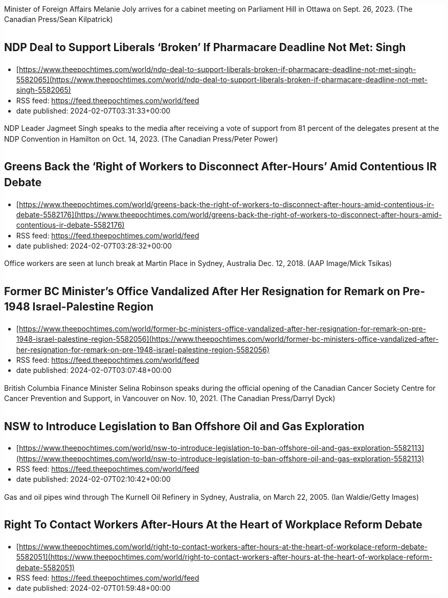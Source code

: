 Minister of Foreign Affairs Melanie Joly arrives for a cabinet meeting on Parliament Hill in Ottawa on Sept. 26, 2023. (The Canadian Press/Sean Kilpatrick)

## NDP Deal to Support Liberals ‘Broken’ If Pharmacare Deadline Not Met: Singh
 - [https://www.theepochtimes.com/world/ndp-deal-to-support-liberals-broken-if-pharmacare-deadline-not-met-singh-5582065](https://www.theepochtimes.com/world/ndp-deal-to-support-liberals-broken-if-pharmacare-deadline-not-met-singh-5582065)
 - RSS feed: https://feed.theepochtimes.com/world/feed
 - date published: 2024-02-07T03:31:33+00:00

NDP Leader Jagmeet Singh speaks to the media after receiving a vote of support from 81 percent of the delegates present at the NDP Convention in Hamilton on Oct. 14, 2023. (The Canadian Press/Peter Power)

## Greens Back the ‘Right of Workers to Disconnect After-Hours’ Amid Contentious IR Debate
 - [https://www.theepochtimes.com/world/greens-back-the-right-of-workers-to-disconnect-after-hours-amid-contentious-ir-debate-5582176](https://www.theepochtimes.com/world/greens-back-the-right-of-workers-to-disconnect-after-hours-amid-contentious-ir-debate-5582176)
 - RSS feed: https://feed.theepochtimes.com/world/feed
 - date published: 2024-02-07T03:28:32+00:00

Office workers are seen at lunch break at Martin Place in Sydney, Australia Dec. 12, 2018. (AAP Image/Mick Tsikas)

## Former BC Minister’s Office Vandalized After Her Resignation for Remark on Pre-1948 Israel-Palestine Region
 - [https://www.theepochtimes.com/world/former-bc-ministers-office-vandalized-after-her-resignation-for-remark-on-pre-1948-israel-palestine-region-5582056](https://www.theepochtimes.com/world/former-bc-ministers-office-vandalized-after-her-resignation-for-remark-on-pre-1948-israel-palestine-region-5582056)
 - RSS feed: https://feed.theepochtimes.com/world/feed
 - date published: 2024-02-07T03:07:48+00:00

British Columbia Finance Minister Selina Robinson speaks during the official opening of the Canadian Cancer Society Centre for Cancer Prevention and Support, in Vancouver on Nov. 10, 2021. (The Canadian Press/Darryl Dyck)

## NSW to Introduce Legislation to Ban Offshore Oil and Gas Exploration
 - [https://www.theepochtimes.com/world/nsw-to-introduce-legislation-to-ban-offshore-oil-and-gas-exploration-5582113](https://www.theepochtimes.com/world/nsw-to-introduce-legislation-to-ban-offshore-oil-and-gas-exploration-5582113)
 - RSS feed: https://feed.theepochtimes.com/world/feed
 - date published: 2024-02-07T02:10:42+00:00

Gas and oil pipes wind through The Kurnell Oil Refinery in Sydney, Australia, on March 22, 2005. (Ian Waldie/Getty Images)

## Right To Contact Workers After-Hours At the Heart of Workplace Reform Debate
 - [https://www.theepochtimes.com/world/right-to-contact-workers-after-hours-at-the-heart-of-workplace-reform-debate-5582051](https://www.theepochtimes.com/world/right-to-contact-workers-after-hours-at-the-heart-of-workplace-reform-debate-5582051)
 - RSS feed: https://feed.theepochtimes.com/world/feed
 - date published: 2024-02-07T01:59:48+00:00
